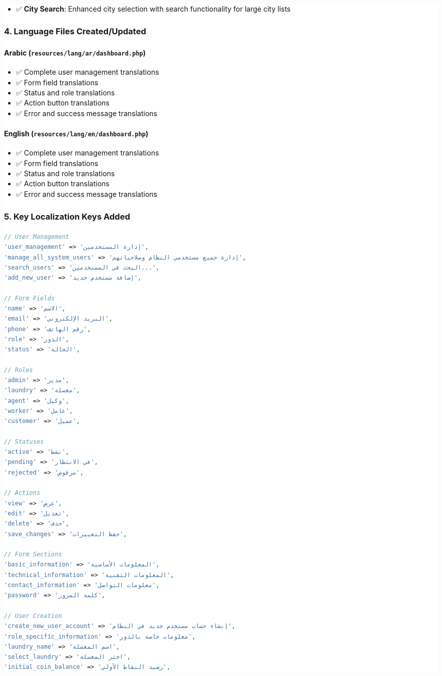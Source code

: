 - ✅ **City Search**: Enhanced city selection with search functionality for large city lists

### 4. Language Files Created/Updated

#### Arabic (`resources/lang/ar/dashboard.php`)
- ✅ Complete user management translations
- ✅ Form field translations
- ✅ Status and role translations
- ✅ Action button translations
- ✅ Error and success message translations

#### English (`resources/lang/en/dashboard.php`)
- ✅ Complete user management translations
- ✅ Form field translations
- ✅ Status and role translations
- ✅ Action button translations
- ✅ Error and success message translations

### 5. Key Localization Keys Added
```php
// User Management
'user_management' => 'إدارة المستخدمين',
'manage_all_system_users' => 'إدارة جميع مستخدمي النظام وصلاحياتهم',
'search_users' => 'البحث في المستخدمين...',
'add_new_user' => 'إضافة مستخدم جديد',

// Form Fields
'name' => 'الاسم',
'email' => 'البريد الإلكتروني',
'phone' => 'رقم الهاتف',
'role' => 'الدور',
'status' => 'الحالة',

// Roles
'admin' => 'مدير',
'laundry' => 'مغسلة',
'agent' => 'وكيل',
'worker' => 'عامل',
'customer' => 'عميل',

// Statuses
'active' => 'نشط',
'pending' => 'في الانتظار',
'rejected' => 'مرفوض',

// Actions
'view' => 'عرض',
'edit' => 'تعديل',
'delete' => 'حذف',
'save_changes' => 'حفظ التغييرات',

// Form Sections
'basic_information' => 'المعلومات الأساسية',
'technical_information' => 'المعلومات التقنية',
'contact_information' => 'معلومات التواصل',
'password' => 'كلمة المرور',

// User Creation
'create_new_user_account' => 'إنشاء حساب مستخدم جديد في النظام',
'role_specific_information' => 'معلومات خاصة بالدور',
'laundry_name' => 'اسم المغسلة',
'select_laundry' => 'اختر المغسلة',
'initial_coin_balance' => 'رصيد النقاط الأولي',
```